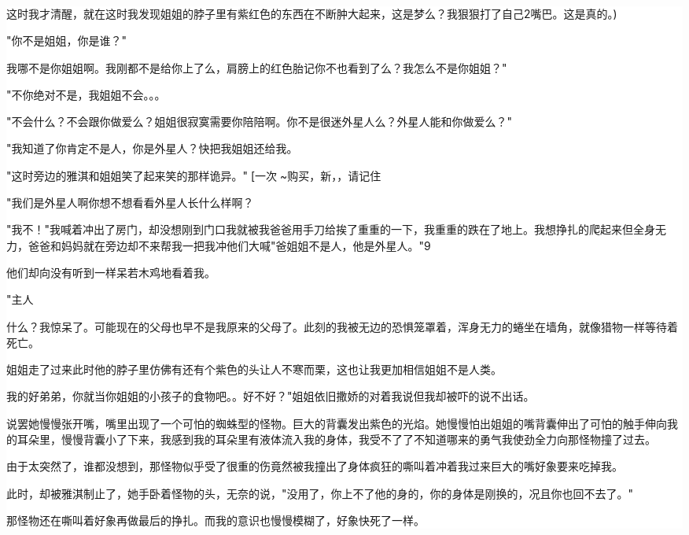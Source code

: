 

这时我才清醒，就在这时我发现姐姐的脖子里有紫红色的东西在不断肿大起来，这是梦么？我狠狠打了自己2嘴巴。这是真的。)



"你不是姐姐，你是谁？"



我哪不是你姐姐啊。我刚都不是给你上了么，肩膀上的红色胎记你不也看到了么？我怎么不是你姐姐？"



"不你绝对不是，我姐姐不会。。。



"不会什么？不会跟你做爱么？姐姐很寂寞需要你陪陪啊。你不是很迷外星人么？外星人能和你做爱么？"



"我知道了你肯定不是人，你是外星人？快把我姐姐还给我。



"这时旁边的雅淇和姐姐笑了起来笑的那样诡异。" [一次 ~购买，新，，请记住



"我们是外星人啊你想不想看看外星人长什么样啊？



"我不！"我喊着冲出了房门，却没想刚到门口我就被我爸爸用手刀给挨了重重的一下，我重重的跌在了地上。我想挣扎的爬起来但全身无力，爸爸和妈妈就在旁边却不来帮我一把我冲他们大喊"爸姐姐不是人，他是外星人。"9



他们却向没有听到一样呆若木鸡地看着我。



"主人



什么？我惊呆了。可能现在的父母也早不是我原来的父母了。此刻的我被无边的恐惧笼罩着，浑身无力的蜷坐在墙角，就像猎物一样等待着死亡。



姐姐走了过来此时他的脖子里仿佛有还有个紫色的头让人不寒而栗，这也让我更加相信姐姐不是人类。



我的好弟弟，你就当你姐姐的小孩子的食物吧。。好不好？"姐姐依旧撒娇的对着我说但我却被吓的说不出话。



说罢她慢慢张开嘴，嘴里出现了一个可怕的蜘蛛型的怪物。巨大的背囊发出紫色的光焰。她慢慢怕出姐姐的嘴背囊伸出了可怕的触手伸向我的耳朵里，慢慢背囊小了下来，我感到我的耳朵里有液体流入我的身体，我受不了了不知道哪来的勇气我使劲全力向那怪物撞了过去。



由于太突然了，谁都没想到，那怪物似乎受了很重的伤竟然被我撞出了身体疯狂的嘶叫着冲着我过来巨大的嘴好象要来吃掉我。



此时，却被雅淇制止了，她手卧着怪物的头，无奈的说，"没用了，你上不了他的身的，你的身体是刚换的，况且你也回不去了。"



那怪物还在嘶叫着好象再做最后的挣扎。而我的意识也慢慢模糊了，好象快死了一样。


